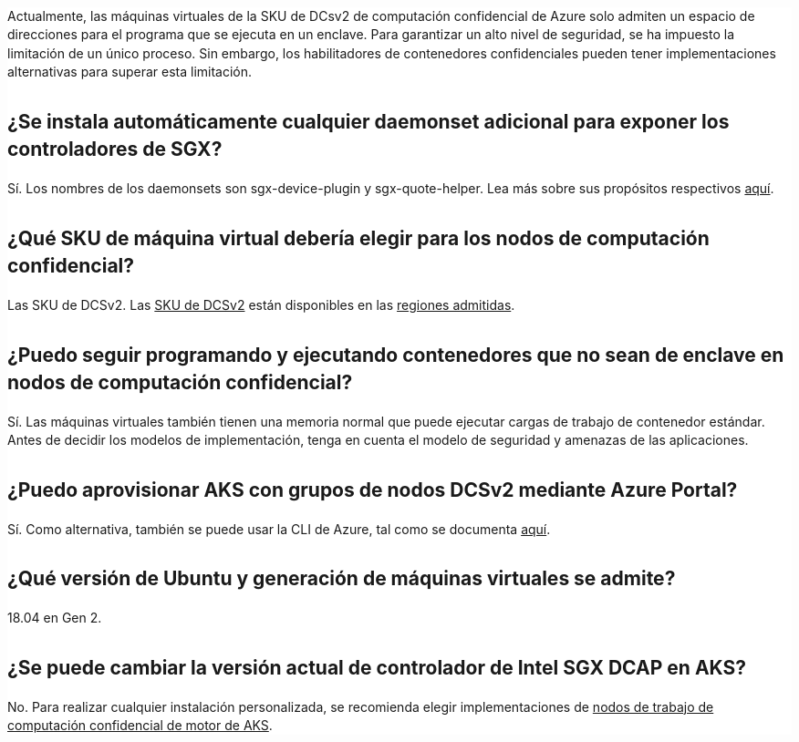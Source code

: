 Actualmente, las máquinas virtuales de la SKU de DCsv2 de computación confidencial de Azure solo admiten un espacio de direcciones para el programa que se ejecuta en un enclave. Para garantizar un alto nivel de seguridad, se ha impuesto la limitación de un único proceso. Sin embargo, los habilitadores de contenedores confidenciales pueden tener implementaciones alternativas para superar esta limitación.

## <a name="do-you-automatically-install-any-additional-daemonsets-to-expose-the-sgx-drivers"></a>¿Se instala automáticamente cualquier daemonset adicional para exponer los controladores de SGX? 

Sí. Los nombres de los daemonsets son sgx-device-plugin y sgx-quote-helper. Lea más sobre sus propósitos respectivos [aquí](confidential-nodes-aks-overview.md).  

## <a name="what-is-the-vm-sku-i-should-be-choosing-for-confidential-computing-nodes"></a>¿Qué SKU de máquina virtual debería elegir para los nodos de computación confidencial? 

Las SKU de DCSv2. Las [SKU de DCSv2](../virtual-machines/dcv2-series.md) están disponibles en las [regiones admitidas](https://azure.microsoft.com/global-infrastructure/services/?products=virtual-machines&regions=all).

## <a name="can-i-still-schedule-and-run-non-enclave-containers-on-confidential-computing-nodes"></a>¿Puedo seguir programando y ejecutando contenedores que no sean de enclave en nodos de computación confidencial? 

Sí. Las máquinas virtuales también tienen una memoria normal que puede ejecutar cargas de trabajo de contenedor estándar. Antes de decidir los modelos de implementación, tenga en cuenta el modelo de seguridad y amenazas de las aplicaciones.

## <a name="can-i-provision-aks-with-dcsv2-node-pools-through-azure-portal"></a>¿Puedo aprovisionar AKS con grupos de nodos DCSv2 mediante Azure Portal? 

Sí. Como alternativa, también se puede usar la CLI de Azure, tal como se documenta [aquí](confidential-nodes-aks-get-started.md).

## <a name="what-ubuntu-version-and-vm-generation-is-supported"></a>¿Qué versión de Ubuntu y generación de máquinas virtuales se admite? 

18.04 en Gen 2. 

## <a name="can-we-change-the-current-intel-sgx-dcap-diver-version-on-aks"></a>¿Se puede cambiar la versión actual de controlador de Intel SGX DCAP en AKS? 

No. Para realizar cualquier instalación personalizada, se recomienda elegir implementaciones de [nodos de trabajo de computación confidencial de motor de AKS](https://github.com/Azure/aks-engine/blob/master/docs/topics/sgx.md). 
